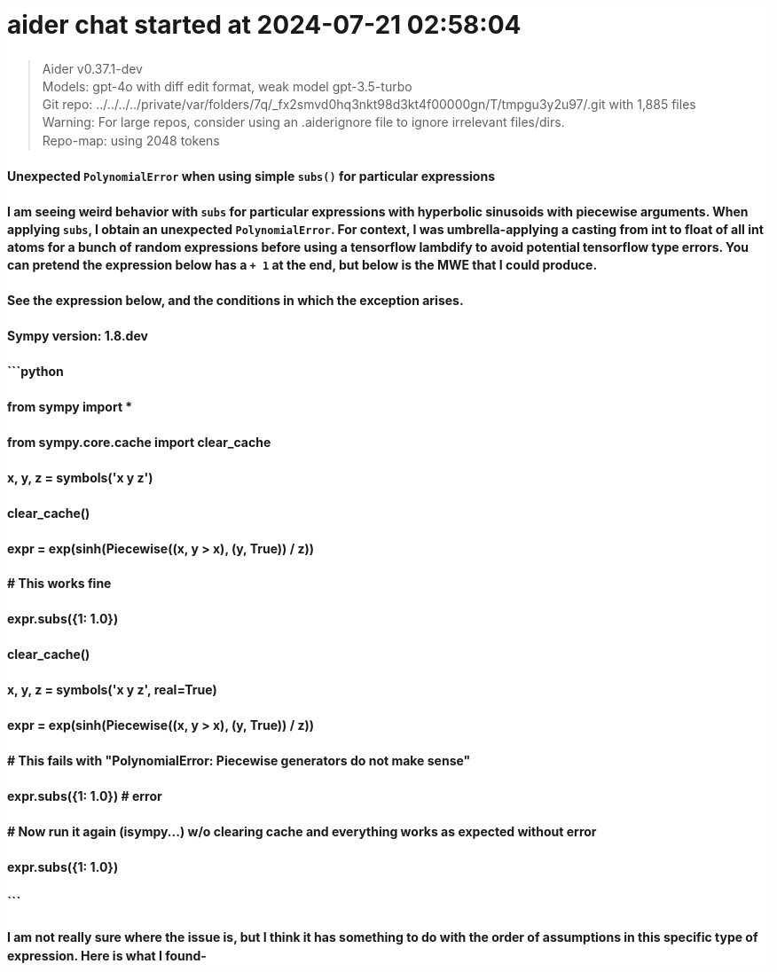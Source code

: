 
# aider chat started at 2024-07-21 02:58:04

> Aider v0.37.1-dev  
> Models: gpt-4o with diff edit format, weak model gpt-3.5-turbo  
> Git repo: ../../../../private/var/folders/7q/_fx2smvd0hq3nkt98d3kt4f00000gn/T/tmpgu3y2u97/.git with 1,885 files  
> Warning: For large repos, consider using an .aiderignore file to ignore irrelevant files/dirs.  
> Repo-map: using 2048 tokens  

#### Unexpected `PolynomialError` when using simple `subs()` for particular expressions  
#### I am seeing weird behavior with `subs` for particular expressions with hyperbolic sinusoids with piecewise arguments. When applying `subs`, I obtain an unexpected `PolynomialError`. For context, I was umbrella-applying a casting from int to float of all int atoms for a bunch of random expressions before using a tensorflow lambdify to avoid potential tensorflow type errors. You can pretend the expression below has a `+ 1` at the end, but below is the MWE that I could produce.  
####   
#### See the expression below, and the conditions in which the exception arises.  
####   
#### Sympy version: 1.8.dev  
####   
#### ```python  
#### from sympy import *  
#### from sympy.core.cache import clear_cache  
####   
#### x, y, z = symbols('x y z')  
####   
#### clear_cache()  
#### expr = exp(sinh(Piecewise((x, y > x), (y, True)) / z))  
#### # This works fine  
#### expr.subs({1: 1.0})  
####   
#### clear_cache()  
#### x, y, z = symbols('x y z', real=True)  
#### expr = exp(sinh(Piecewise((x, y > x), (y, True)) / z))  
#### # This fails with "PolynomialError: Piecewise generators do not make sense"  
#### expr.subs({1: 1.0})  # error  
#### # Now run it again (isympy...) w/o clearing cache and everything works as expected without error  
#### expr.subs({1: 1.0})  
#### ```  
####   
#### I am not really sure where the issue is, but I think it has something to do with the order of assumptions in this specific type of expression. Here is what I found-  
####   